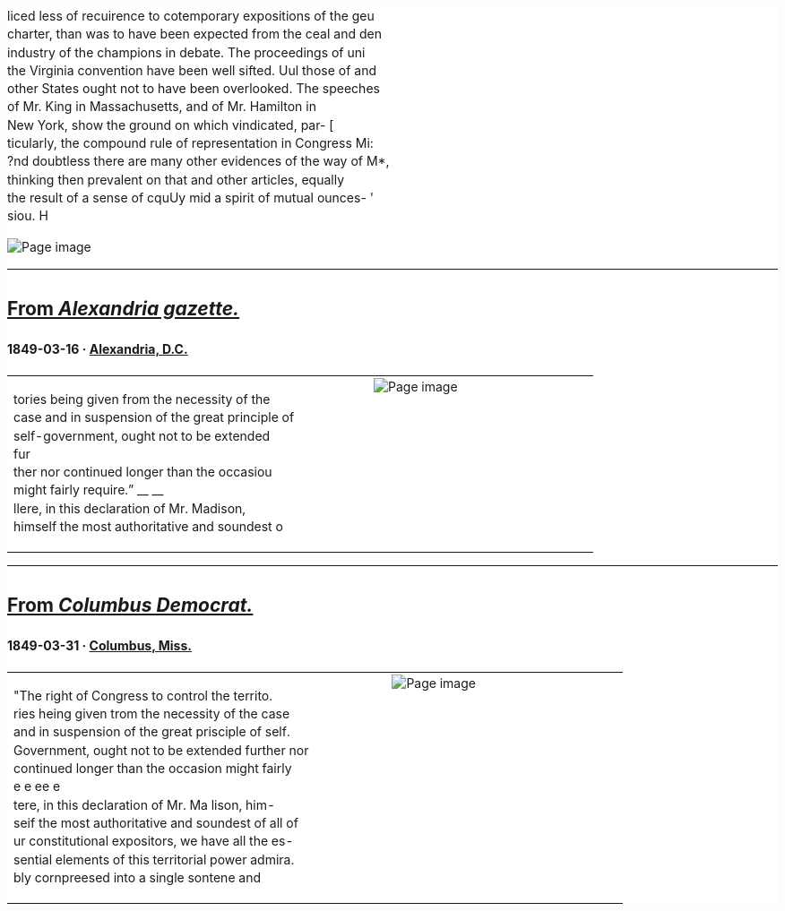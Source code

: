 liced less of recuirence to cotemporary expositions of the geu  
charter, than was to have been expected from the ceal and den  
industry of the champions in debate. The proceedings of uni  
the Virginia convention have been well sifted. Uul those of and  
other States ought not to have been overlooked. The speeches  
of Mr. King in Massachusetts, and of Mr. Hamilton in  
New York, show the ground on which vindicated, par- [  
ticularly, the compound rule of representation in Congress Mi:  
?nd doubtless there are many other evidences of the way of M*,  
thinking then prevalent on that and other articles, equally  
the result of a sense of cquUy mid a spirit of mutual ounces- &#x27;  
siou. H
</td><td style="width: 50%; max-height: 75%; margin: auto; display: block;">
<img alt="Page image" src="https://tile.loc.gov/image-services/iiif/service:ndnp:dlc:batch_dlc_basilisk_ver03:data:sn82003410:00415661149:1848120301:1195/pct:37.37181520245269,4.550968335633915,31.372238080135322,91.18249884970929/!600,600/0/default.jpg"/>
</td>
</tr></table>

---

## [From _Alexandria gazette._](https://www.loc.gov/resource/sn85025007/1849-03-16/ed-1/?sp=3)

#### 1849-03-16 &middot; [Alexandria, D.C.](http://dbpedia.org/resource/Alexandria%2C_Virginia)

<table style="width: 100%;"><tr><td style="width: 50%">

  
tories being given from the necessity of the  
case and in suspension of the great principle of  
self-government, ought not to be extended fur­  
ther nor continued longer than the occasiou  
might fairly require.” __ __  
llere, in this declaration of Mr. Madison,  
himself the most authoritative and soundest o
</td><td style="width: 50%; max-height: 75%; margin: auto; display: block;">
<img alt="Page image" src="https://tile.loc.gov/image-services/iiif/service:ndnp:vi:batch_vi_crawdads_ver01:data:sn85025007:00414215828:1849031601:0085/pct:29.14543316346531,75.90080542602797,12.998170652031883,3.2452545805661535/!600,600/0/default.jpg"/>
</td>
</tr></table>

---

## [From _Columbus Democrat._](https://www.loc.gov/resource/sn83016867/1849-03-31/ed-1/?sp=1)

#### 1849-03-31 &middot; [Columbus, Miss.](http://dbpedia.org/resource/Columbus%2C_Mississippi)

<table style="width: 100%;"><tr><td style="width: 50%">

  
&quot;The right of Congress to control the territo.  
ries heing given trom the necessity of the case  
and in suspension of the great prisciple of self.  
Government, ought not to be extended further nor  
continued longer than the occasion might fairly  
 e e ee e  
tere, in this declaration of Mr. Ma lison, him-  
seif the most authoritative and soundest of all of  
ur constitutional expositors, we have all the es-  
sential elements of this territorial power admira.  
bly cornpreesed into a single sontene and 
</td><td style="width: 50%; max-height: 75%; margin: auto; display: block;">
<img alt="Page image" src="https://tile.loc.gov/image-services/iiif/service:ndnp:msar:batch_msar_cloudchaser_ver01:data:sn83016867:00295877637:1849033101:0889/pct:19.04475215733494,15.277586444413831,15.81376680714429,5.965008954401433/!600,600/0/default.jpg"/>